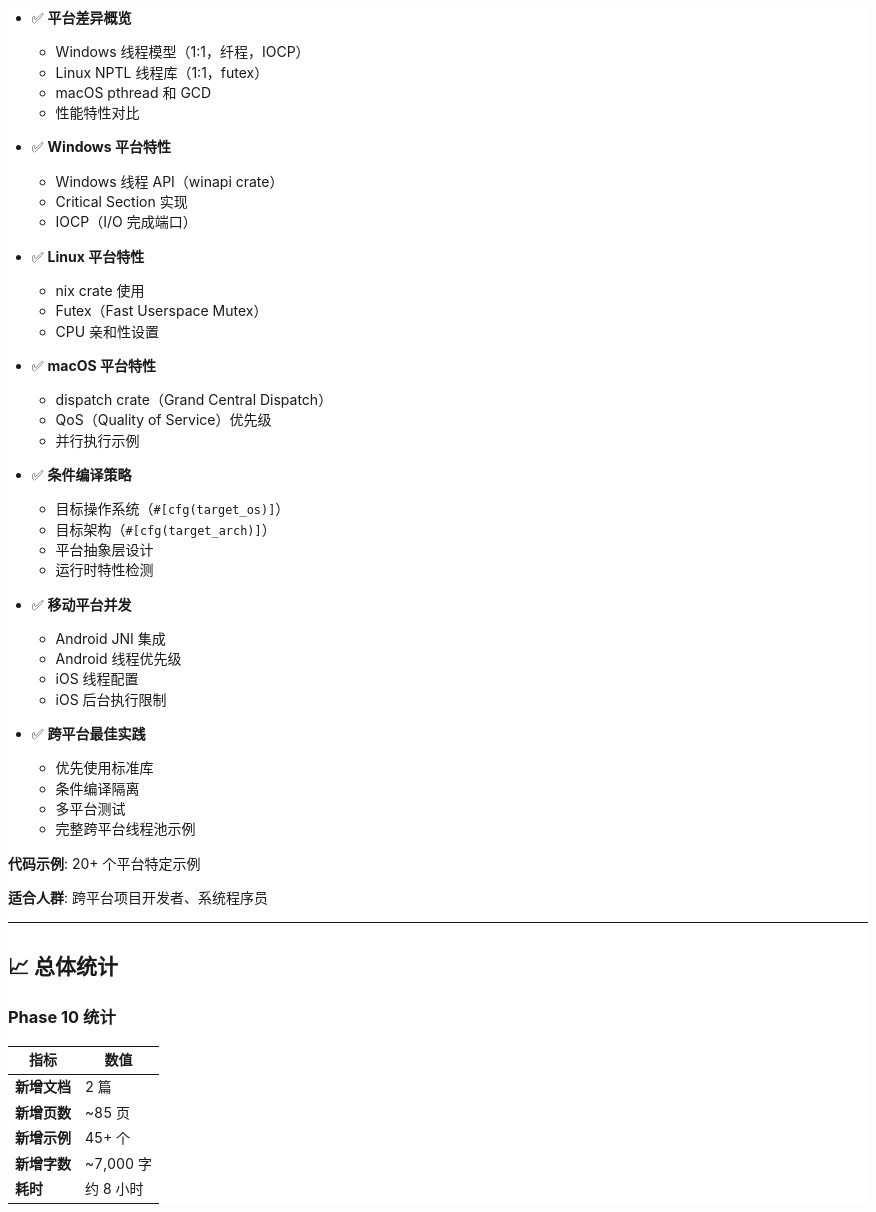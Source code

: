 - ✅ **平台差异概览**
  - Windows 线程模型（1:1，纤程，IOCP）
  - Linux NPTL 线程库（1:1，futex）
  - macOS pthread 和 GCD
  - 性能特性对比
  
- ✅ **Windows 平台特性**
  - Windows 线程 API（winapi crate）
  - Critical Section 实现
  - IOCP（I/O 完成端口）
  
- ✅ **Linux 平台特性**
  - nix crate 使用
  - Futex（Fast Userspace Mutex）
  - CPU 亲和性设置
  
- ✅ **macOS 平台特性**
  - dispatch crate（Grand Central Dispatch）
  - QoS（Quality of Service）优先级
  - 并行执行示例
  
- ✅ **条件编译策略**
  - 目标操作系统（`#[cfg(target_os)]`）
  - 目标架构（`#[cfg(target_arch)]`）
  - 平台抽象层设计
  - 运行时特性检测
  
- ✅ **移动平台并发**
  - Android JNI 集成
  - Android 线程优先级
  - iOS 线程配置
  - iOS 后台执行限制
  
- ✅ **跨平台最佳实践**
  - 优先使用标准库
  - 条件编译隔离
  - 多平台测试
  - 完整跨平台线程池示例

**代码示例**: 20+ 个平台特定示例

**适合人群**: 跨平台项目开发者、系统程序员

---

## 📈 总体统计

### Phase 10 统计

| 指标 | 数值 |
|------|------|
| **新增文档** | 2 篇 |
| **新增页数** | ~85 页 |
| **新增示例** | 45+ 个 |
| **新增字数** | ~7,000 字 |
| **耗时** | 约 8 小时 |
